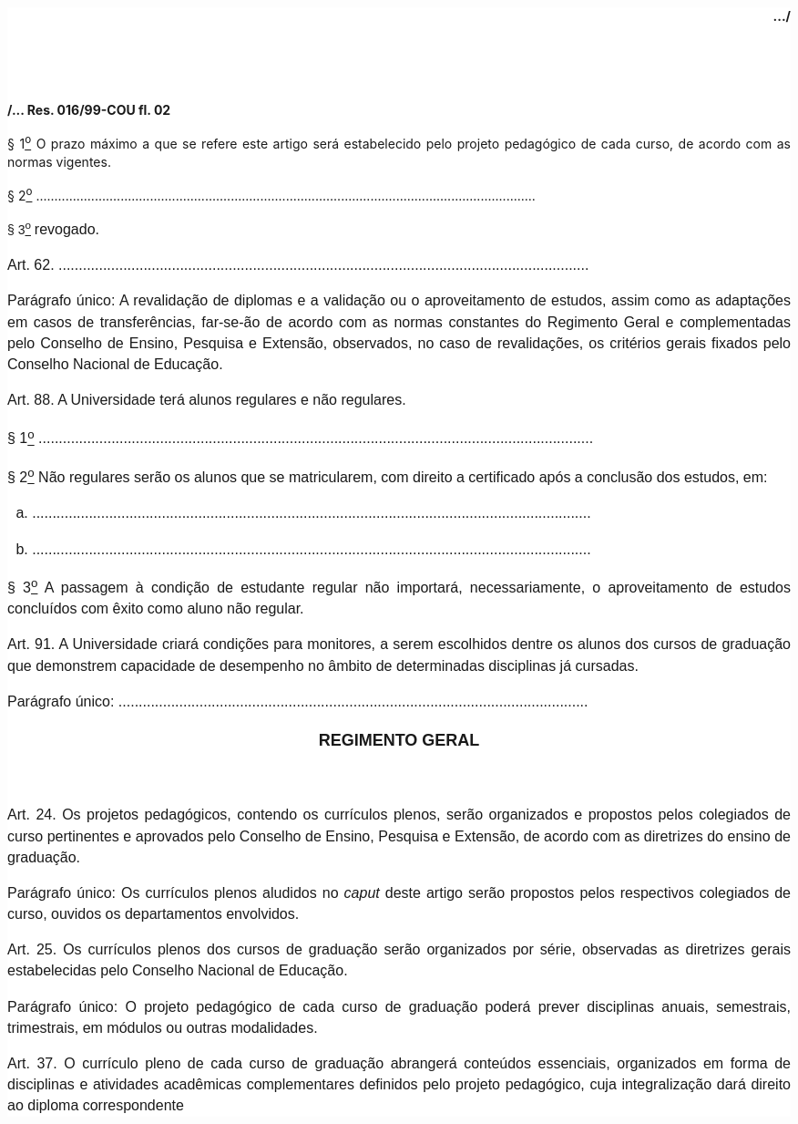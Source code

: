 <P ALIGN="JUSTIFY"></P>
<B><P ALIGN="RIGHT">.../</P>
</B><P ALIGN="JUSTIFY"></P>
<P ALIGN="JUSTIFY">&nbsp;</P>
<P ALIGN="JUSTIFY">&nbsp;</P>
<B><P ALIGN="JUSTIFY">/... Res. 016/99-COU&#9;&#9;&#9;&#9;&#9;&#9;&#9;&#9;             &#9;    fl. 02</P>
</B><P ALIGN="JUSTIFY"></P>
<P ALIGN="JUSTIFY">§ 1<U><SUP>o</U></SUP> O prazo m&aacute;ximo a que se refere este artigo ser&aacute; estabelecido pelo projeto pedag&oacute;gico de cada curso, de acordo com as normas vigentes.</P>
<P ALIGN="JUSTIFY">§ 2<U><SUP>o</U></SUP> ........................................................................................................................................</P>
</FONT><FONT FACE="Arial"><P ALIGN="JUSTIFY">§ 3<U><SUP>o</U></SUP> </FONT><FONT FACE="Arial" SIZE=3>revogado.</P>
<P ALIGN="JUSTIFY">Art. 62. ...................................................................................................................................</P>
<P ALIGN="JUSTIFY">Par&aacute;grafo &uacute;nico: A revalida&ccedil;&atilde;o de diplomas e a valida&ccedil;&atilde;o ou o aproveitamento de estudos, assim como as adapta&ccedil;&otilde;es em casos de transfer&ecirc;ncias, far-se-&atilde;o de acordo com as normas constantes do Regimento Geral e complementadas pelo Conselho de Ensino, Pesquisa e Extens&atilde;o, observados, no caso de revalida&ccedil;&otilde;es, os crit&eacute;rios gerais fixados pelo Conselho Nacional de Educa&ccedil;&atilde;o.</P>
<P ALIGN="JUSTIFY">Art. 88. A Universidade ter&aacute; alunos regulares e n&atilde;o regulares.</P>
<P ALIGN="JUSTIFY">§ 1<U><SUP>o</U></SUP> ......................................................................................................................................... </P>
<P ALIGN="JUSTIFY">§ 2<U><SUP>o</U></SUP>  N&atilde;o regulares ser&atilde;o os alunos que se matricularem, com direito a certificado ap&oacute;s a conclus&atilde;o dos estudos, em:</P>
<OL TYPE="a">

<P ALIGN="JUSTIFY"><LI>..........................................................................................................................................</LI></P>
<P ALIGN="JUSTIFY"><LI>..........................................................................................................................................</LI></P></OL>

<P ALIGN="JUSTIFY">§ 3<U><SUP>o</U></SUP> A passagem &agrave; condi&ccedil;&atilde;o de estudante regular n&atilde;o importar&aacute;, necessariamente, o aproveitamento de estudos conclu&iacute;dos com &ecirc;xito como aluno n&atilde;o regular.</P>
<P ALIGN="JUSTIFY">Art. 91. A Universidade criar&aacute; condi&ccedil;&otilde;es para monitores, a serem escolhidos dentre os alunos dos cursos de gradua&ccedil;&atilde;o que demonstrem capacidade de desempenho no &acirc;mbito de determinadas disciplinas j&aacute; cursadas. </P>
<P ALIGN="JUSTIFY">Par&aacute;grafo &uacute;nico: ....................................................................................................................</P>
</FONT><B><FONT FACE="Arial" SIZE=4><P ALIGN="CENTER"></P>
<P ALIGN="CENTER">REGIMENTO GERAL</P>
</B></FONT><FONT FACE="Arial" SIZE=3><P ALIGN="JUSTIFY"></P>
<P ALIGN="JUSTIFY">&nbsp;</P>
<P ALIGN="JUSTIFY">Art. 24. Os projetos pedag&oacute;gicos, contendo os curr&iacute;culos plenos, ser&atilde;o organizados e propostos pelos colegiados de curso pertinentes e aprovados pelo Conselho de Ensino, Pesquisa e Extens&atilde;o, de acordo com as diretrizes do ensino de gradua&ccedil;&atilde;o.</P>
<P ALIGN="JUSTIFY">Par&aacute;grafo &uacute;nico: Os curr&iacute;culos plenos aludidos no <I>caput</I> deste artigo ser&atilde;o propostos pelos respectivos colegiados de curso, ouvidos os departamentos envolvidos.</P>
<P ALIGN="JUSTIFY">Art. 25. Os curr&iacute;culos plenos dos cursos de gradua&ccedil;&atilde;o ser&atilde;o organizados por s&eacute;rie, observadas as diretrizes gerais estabelecidas pelo Conselho Nacional de Educa&ccedil;&atilde;o.</P>
<P ALIGN="JUSTIFY">Par&aacute;grafo &uacute;nico: O projeto pedag&oacute;gico de cada curso de gradua&ccedil;&atilde;o poder&aacute; prever disciplinas anuais, semestrais, trimestrais, em m&oacute;dulos ou outras modalidades.</P>
<P ALIGN="JUSTIFY">Art. 37. O curr&iacute;culo pleno de cada curso de gradua&ccedil;&atilde;o abranger&aacute; conte&uacute;dos essenciais, organizados em forma de disciplinas e atividades acad&ecirc;micas complementares definidos pelo projeto pedag&oacute;gico, cuja integraliza&ccedil;&atilde;o dar&aacute; direito ao diploma correspondente</P>